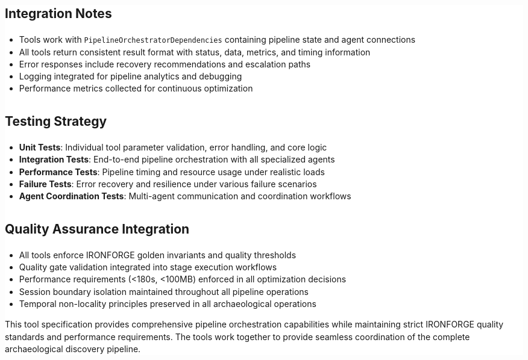 ## Integration Notes

- Tools work with `PipelineOrchestratorDependencies` containing pipeline state and agent connections
- All tools return consistent result format with status, data, metrics, and timing information
- Error responses include recovery recommendations and escalation paths  
- Logging integrated for pipeline analytics and debugging
- Performance metrics collected for continuous optimization

## Testing Strategy

- **Unit Tests**: Individual tool parameter validation, error handling, and core logic
- **Integration Tests**: End-to-end pipeline orchestration with all specialized agents
- **Performance Tests**: Pipeline timing and resource usage under realistic loads
- **Failure Tests**: Error recovery and resilience under various failure scenarios
- **Agent Coordination Tests**: Multi-agent communication and coordination workflows

## Quality Assurance Integration

- All tools enforce IRONFORGE golden invariants and quality thresholds
- Quality gate validation integrated into stage execution workflows
- Performance requirements (<180s, <100MB) enforced in all optimization decisions
- Session boundary isolation maintained throughout all pipeline operations
- Temporal non-locality principles preserved in all archaeological operations

This tool specification provides comprehensive pipeline orchestration capabilities while maintaining strict IRONFORGE quality standards and performance requirements. The tools work together to provide seamless coordination of the complete archaeological discovery pipeline.